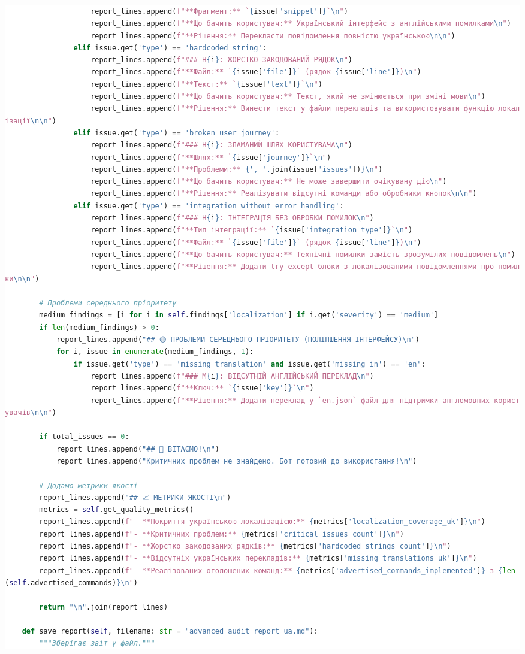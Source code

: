 ```python
                    report_lines.append(f"**Фрагмент:** `{issue['snippet']}`\n")
                    report_lines.append(f"**Що бачить користувач:** Український інтерфейс з англійськими помилками\n")
                    report_lines.append(f"**Рішення:** Перекласти повідомлення повністю українською\n\n")
                elif issue.get('type') == 'hardcoded_string':
                    report_lines.append(f"### H{i}: ЖОРСТКО ЗАКОДОВАНИЙ РЯДОК\n")
                    report_lines.append(f"**Файл:** `{issue['file']}` (рядок {issue['line']})\n")
                    report_lines.append(f"**Текст:** `{issue['text']}`\n")
                    report_lines.append(f"**Що бачить користувач:** Текст, який не змінюється при зміні мови\n")
                    report_lines.append(f"**Рішення:** Винести текст у файли перекладів та використовувати функцію локалізації\n\n")
                elif issue.get('type') == 'broken_user_journey':
                    report_lines.append(f"### H{i}: ЗЛАМАНИЙ ШЛЯХ КОРИСТУВАЧА\n")
                    report_lines.append(f"**Шлях:** `{issue['journey']}`\n")
                    report_lines.append(f"**Проблеми:** {', '.join(issue['issues'])}\n")
                    report_lines.append(f"**Що бачить користувач:** Не може завершити очікувану дію\n")
                    report_lines.append(f"**Рішення:** Реалізувати відсутні команди або обробники кнопок\n\n")
                elif issue.get('type') == 'integration_without_error_handling':
                    report_lines.append(f"### H{i}: ІНТЕГРАЦІЯ БЕЗ ОБРОБКИ ПОМИЛОК\n")
                    report_lines.append(f"**Тип інтеграції:** `{issue['integration_type']}`\n")
                    report_lines.append(f"**Файл:** `{issue['file']}` (рядок {issue['line']})\n")
                    report_lines.append(f"**Що бачить користувач:** Технічні помилки замість зрозумілих повідомлень\n")
                    report_lines.append(f"**Рішення:** Додати try-except блоки з локалізованими повідомленнями про помилки\n\n")

        # Проблеми середнього пріоритету
        medium_findings = [i for i in self.findings['localization'] if i.get('severity') == 'medium']
        if len(medium_findings) > 0:
            report_lines.append("## 🟡 ПРОБЛЕМИ СЕРЕДНЬОГО ПРІОРИТЕТУ (ПОЛІПШЕННЯ ІНТЕРФЕЙСУ)\n")
            for i, issue in enumerate(medium_findings, 1):
                if issue.get('type') == 'missing_translation' and issue.get('missing_in') == 'en':
                    report_lines.append(f"### M{i}: ВІДСУТНІЙ АНГЛІЙСЬКИЙ ПЕРЕКЛАД\n")
                    report_lines.append(f"**Ключ:** `{issue['key']}`\n")
                    report_lines.append(f"**Рішення:** Додати переклад у `en.json` файл для підтримки англомовних користувачів\n\n")

        if total_issues == 0:
            report_lines.append("## 🎉 ВІТАЄМО!\n")
            report_lines.append("Критичних проблем не знайдено. Бот готовий до використання!\n")

        # Додамо метрики якості
        report_lines.append("## 📈 МЕТРИКИ ЯКОСТІ\n")
        metrics = self.get_quality_metrics()
        report_lines.append(f"- **Покриття українською локалізацією:** {metrics['localization_coverage_uk']}\n")
        report_lines.append(f"- **Критичних проблем:** {metrics['critical_issues_count']}\n")
        report_lines.append(f"- **Жорстко закодованих рядків:** {metrics['hardcoded_strings_count']}\n")
        report_lines.append(f"- **Відсутніх українських перекладів:** {metrics['missing_translations_uk']}\n")
        report_lines.append(f"- **Реалізованих оголошених команд:** {metrics['advertised_commands_implemented']} з {len(self.advertised_commands)}\n")

        return "\n".join(report_lines)

    def save_report(self, filename: str = "advanced_audit_report_ua.md"):
        """Зберігає звіт у файл."""
```